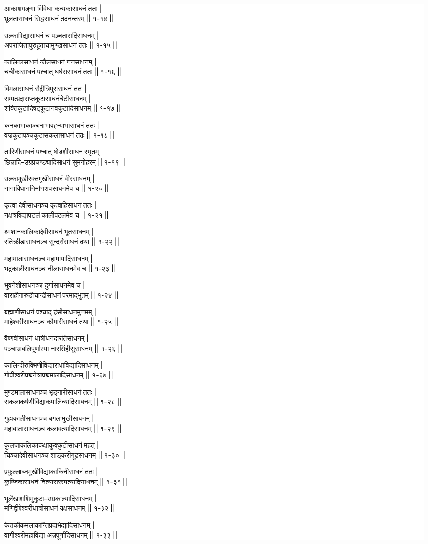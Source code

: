 आकाशगङ्गा विविधा कन्यकासाधनं ततः \|  
भ्रूलतासाधनं सिद्धसाधनं तदनन्तरम् \|\| १-१४ \|\|

उल्काविद्यासाधनं च पञ्चतारादिसाधनम् \|  
अपराजितापुरुहूताचामुण्डासाधनं ततः \|\| १-१५ \|\|

कालिकासाधनं कौलसाधनं घनसाधनम् \|  
चचीकासाधनं पश्चात् घर्घरासाधनं ततः \|\| १-१६ \|\|

विमलासाधनं रौद्रीत्रिपुरासाधनं ततः \|  
सम्पत्प्रदासप्तकूटासाधनंचेटीसाधनम् \|  
शक्तिकूटादिषट्कूटानवकूटादिसाधनम् \|\| १-१७ \|\|

कनकाभाकाञ्चनाभावह्न्याभासाधनं ततः \|  
वज्रकूटापञ्चकूटासकलासाधनं ततः \|\| १-१८ \|\|

तारिणीसाधनं पश्चात् षोडशीसाधनं स्मृतम् \|  
छिन्नादि–उग्रप्रचण्ड्यादिसाधनं सुमनोहरम् \|\| १-१९ \|\|

उल्कामुखीरक्तमुखीसाधनं वीरसाधनम् \|  
नानाविधाननिर्माणशवसाधनमेव च \|\| १-२० \|\|

कृत्वा देवीसाधनञ्च कृत्वाहिसाधनं ततः \|  
नक्षत्रविद्यापटलं कालीपटलमेव च \|\| १-२१ \|\|

श्मशानकालिकादेवीसाधनं भूतसाधनम् \|  
रतिक्रीडासाधनञ्च सुन्दरीसाधनं तथा \|\| १-२२ \|\|

महामालासाधनञ्च महामायादिसाधनम् \|  
भद्रकालीसाधनञ्च नीलासाधनमेव च \|\| १-२३ \|\|

भुवनेशीसाधनञ्च दुर्गासाधनमेव च \|  
वाराहीगारुडीचान्द्रीसाधनं परमाद्भुतम् \|\| १-२४ \|\|

ब्रह्माणीसाधनं पश्चाद् हंसीसाधनमुत्तमम् \|  
माहेश्वरीसाधनञ्च कौमारीसाधनं तथा \|\| १-२५ \|\|

वैष्णवीसाधनं धात्रीधनदारतिसाधनम् \|  
पञ्चाभ्राबलिपूर्णास्या नारसिंहीसुसाधनम् \|\| १-२६ \|\|

कालिन्दीरुक्मिणीविद्याराधाविद्यादिसाधनम् \|  
गोपीश्वरीपद्मनेत्रापद्ममालादिसाधनम् \|\| १-२७ \|\|

मुण्डमालासाधनञ्च भृङ्गारीसाधनं ततः \|  
सकलाकर्षणीविद्याकपालिन्यादिसाधनम् \|\| १-२८ \|\|

गुह्यकालीसाधनञ्च बगलामुखीसाधनम् \|  
महाबालासाधनञ्च कलावत्यादिसाधनम् \|\| १-२९ \|\|

कुलजाकलिकाकक्षाकुक्कुटीसाधनं महत् \|  
चिञ्चादेवीसाधनञ्च शाङ्करीगूढसाधनम् \|\| १-३० \|\|

प्रफुल्लाब्जमुखीविद्याकाकिनीसाधनं ततः \|  
कुब्जिकासाधनं नित्यासरस्वत्यादिसाधनम् \|\| १-३१ \|\|

भूर्लेखाशशिमुकुटा–उग्रकाल्यादिसाधनम् \|  
मणिद्वीपेश्वरीधात्रीसाधनं यक्षसाधनम् \|\| १-३२ \|\|

केतकीकमलाकान्तिप्रदाभेद्यादिसाधनम् \|  
वागीश्वरीमहाविद्या अन्नपूर्णादिसाधनम् \|\| १-३३ \|\|
